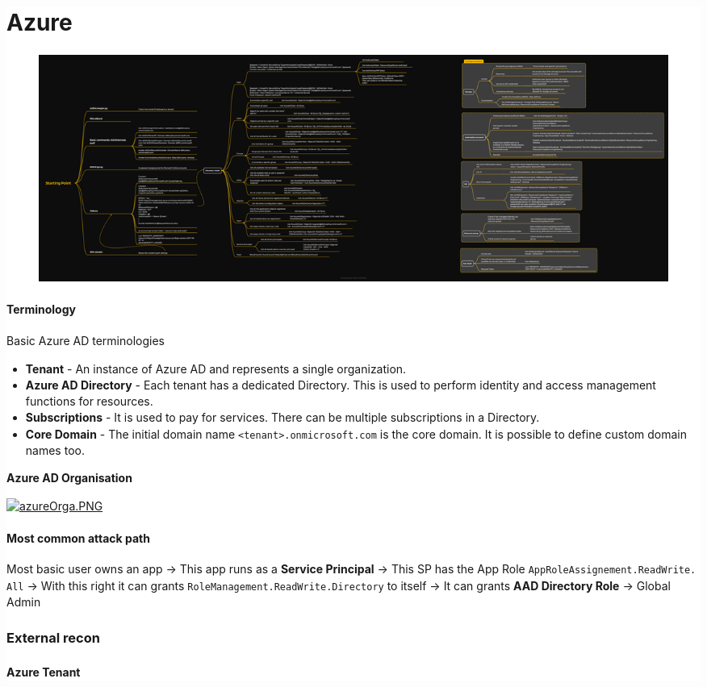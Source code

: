 # Azure

####

<div data-full-width="true">

<figure><img src="../.gitbook/assets/Azure.png" alt=""><figcaption></figcaption></figure>

</div>

#### Terminology

Basic Azure AD terminologies

* **Tenant** - An instance of Azure AD and represents a single organization.
* **Azure AD Directory** - Each tenant has a dedicated Directory. This is used to perform identity and access management functions for resources.
* **Subscriptions** - It is used to pay for services. There can be multiple subscriptions in a Directory.
* **Core Domain** - The initial domain name `<tenant>.onmicrosoft.com` is the core domain. It is possible to define custom domain names too.

**Azure AD Organisation**

[![azureOrga.PNG](https://hideandsec.sh/uploads/images/gallery/2022-05/scaled-1680-/wm5ul9qJbxQGnhb9-azureorga.PNG)](https://hideandsec.sh/uploads/images/gallery/2022-05/wm5ul9qJbxQGnhb9-azureorga.PNG)

#### Most common attack path

Most basic user owns an app -> This app runs as a **Service Principal** -> This SP has the App Role `AppRoleAssignement.ReadWrite.All` -> With this right it can grants `RoleManagement.ReadWrite.Directory` to itself -> It can grants **AAD Directory Role** -> Global Admin

### External recon

#### Azure Tenant
